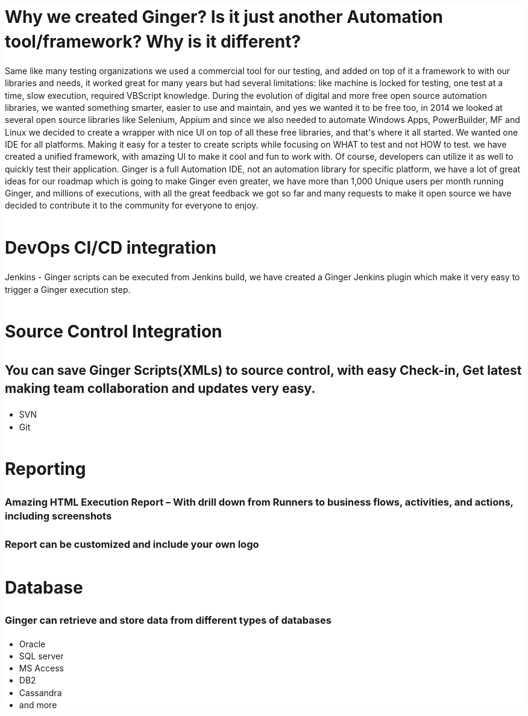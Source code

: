 # Why we created Ginger? Is it just another Automation tool/framework? Why is it different?
Same like many testing organizations we used a commercial tool for our testing, and added on top of it a framework to with our libraries and needs, it worked great for many years but had several limitations: like machine is locked for testing, one test at a time, slow execution, required VBScript knowledge.    During the evolution of digital and more free open source automation libraries, we wanted something smarter, easier to use and maintain, and yes we wanted it to be free too, in 2014 we looked at several open source libraries like Selenium, Appium and since we also needed to automate Windows Apps, PowerBuilder, MF and Linux we decided to create a wrapper with nice UI on top of all these free libraries, and that's where it all started.
We wanted one IDE for all platforms. Making it easy for a tester to create scripts while focusing on WHAT to test and not HOW to test.
we have created a unified framework, with amazing UI to make it cool and fun to work with. Of course, developers can utilize it as well to quickly test their application.
Ginger is a full Automation IDE, not an automation library for specific platform, we have a lot of great ideas for our roadmap which is going to make Ginger even greater, we have more than 1,000 Unique users per month running Ginger, and millions of executions, with all the great feedback we got so far and many requests to make it open source we have decided to contribute it to the community for everyone to enjoy.

# DevOps CI/CD integration
Jenkins - Ginger scripts can be executed from Jenkins build, we have created a Ginger Jenkins plugin which make it very easy to trigger a Ginger execution step.

# Source Control Integration
## You can save Ginger Scripts(XMLs) to source control, with easy Check-in, Get latest making team collaboration and updates very easy.
- SVN 
- Git

# Reporting
### Amazing HTML Execution Report – With drill down from Runners to business flows, activities, and actions, including screenshots
### Report can be customized and include your own logo

# Database
### Ginger can retrieve and store data from different types of databases
- Oracle
- SQL server
- MS Access
- DB2
- Cassandra
- and more
